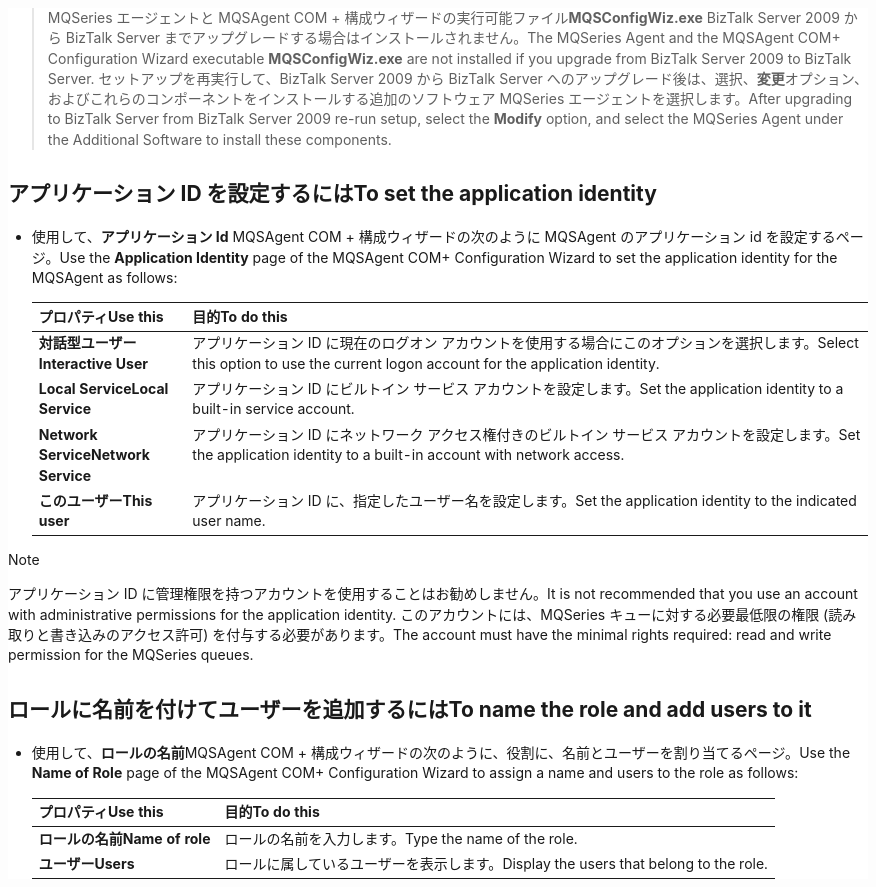>  <span data-ttu-id="fae29-109">MQSeries エージェントと MQSAgent COM + 構成ウィザードの実行可能ファイル**MQSConfigWiz.exe** BizTalk Server 2009 から BizTalk Server までアップグレードする場合はインストールされません。</span><span class="sxs-lookup"><span data-stu-id="fae29-109">The MQSeries Agent and the MQSAgent COM+ Configuration Wizard executable **MQSConfigWiz.exe** are not installed if you upgrade from BizTalk Server 2009 to BizTalk Server.</span></span> <span data-ttu-id="fae29-110">セットアップを再実行して、BizTalk Server 2009 から BizTalk Server へのアップグレード後は、選択、**変更**オプション、およびこれらのコンポーネントをインストールする追加のソフトウェア MQSeries エージェントを選択します。</span><span class="sxs-lookup"><span data-stu-id="fae29-110">After upgrading to BizTalk Server from BizTalk Server 2009 re-run setup, select the **Modify** option, and select the MQSeries Agent under the Additional Software to install these components.</span></span>  

## <a name="to-set-the-application-identity"></a><span data-ttu-id="fae29-111">アプリケーション ID を設定するには</span><span class="sxs-lookup"><span data-stu-id="fae29-111">To set the application identity</span></span>  

-   <span data-ttu-id="fae29-112">使用して、**アプリケーション Id** MQSAgent COM + 構成ウィザードの次のように MQSAgent のアプリケーション id を設定するページ。</span><span class="sxs-lookup"><span data-stu-id="fae29-112">Use the **Application Identity** page of the MQSAgent COM+ Configuration Wizard to set the application identity for the MQSAgent as follows:</span></span>  

    |<span data-ttu-id="fae29-113">プロパティ</span><span class="sxs-lookup"><span data-stu-id="fae29-113">Use this</span></span>|<span data-ttu-id="fae29-114">目的</span><span class="sxs-lookup"><span data-stu-id="fae29-114">To do this</span></span>|  
    |--------------|----------------|  
    |<span data-ttu-id="fae29-115">**対話型ユーザー**</span><span class="sxs-lookup"><span data-stu-id="fae29-115">**Interactive User**</span></span>|<span data-ttu-id="fae29-116">アプリケーション ID に現在のログオン アカウントを使用する場合にこのオプションを選択します。</span><span class="sxs-lookup"><span data-stu-id="fae29-116">Select this option to use the current logon account for the application identity.</span></span>|  
    |<span data-ttu-id="fae29-117">**Local Service**</span><span class="sxs-lookup"><span data-stu-id="fae29-117">**Local Service**</span></span>|<span data-ttu-id="fae29-118">アプリケーション ID にビルトイン サービス アカウントを設定します。</span><span class="sxs-lookup"><span data-stu-id="fae29-118">Set the application identity to a built-in service account.</span></span>|  
    |<span data-ttu-id="fae29-119">**Network Service**</span><span class="sxs-lookup"><span data-stu-id="fae29-119">**Network Service**</span></span>|<span data-ttu-id="fae29-120">アプリケーション ID にネットワーク アクセス権付きのビルトイン サービス アカウントを設定します。</span><span class="sxs-lookup"><span data-stu-id="fae29-120">Set the application identity to a built-in account with network access.</span></span>|  
    |<span data-ttu-id="fae29-121">**このユーザー**</span><span class="sxs-lookup"><span data-stu-id="fae29-121">**This user**</span></span>|<span data-ttu-id="fae29-122">アプリケーション ID に、指定したユーザー名を設定します。</span><span class="sxs-lookup"><span data-stu-id="fae29-122">Set the application identity to the indicated user name.</span></span>|  

> [!NOTE]
>  <span data-ttu-id="fae29-123">アプリケーション ID に管理権限を持つアカウントを使用することはお勧めしません。</span><span class="sxs-lookup"><span data-stu-id="fae29-123">It is not recommended that you use an account with administrative permissions for the application identity.</span></span> <span data-ttu-id="fae29-124">このアカウントには、MQSeries キューに対する必要最低限の権限 (読み取りと書き込みのアクセス許可) を付与する必要があります。</span><span class="sxs-lookup"><span data-stu-id="fae29-124">The account must have the minimal rights required: read and write permission for the MQSeries queues.</span></span>  

## <a name="to-name-the-role-and-add-users-to-it"></a><span data-ttu-id="fae29-125">ロールに名前を付けてユーザーを追加するには</span><span class="sxs-lookup"><span data-stu-id="fae29-125">To name the role and add users to it</span></span>  

- <span data-ttu-id="fae29-126">使用して、**ロールの名前**MQSAgent COM + 構成ウィザードの次のように、役割に、名前とユーザーを割り当てるページ。</span><span class="sxs-lookup"><span data-stu-id="fae29-126">Use the **Name of Role** page of the MQSAgent COM+ Configuration Wizard  to assign a name and users to the role as follows:</span></span>  


  |     <span data-ttu-id="fae29-127">プロパティ</span><span class="sxs-lookup"><span data-stu-id="fae29-127">Use this</span></span>     |                                                                         <span data-ttu-id="fae29-128">目的</span><span class="sxs-lookup"><span data-stu-id="fae29-128">To do this</span></span>                                                                          |
  |------------------|-------------------------------------------------------------------------------------------------------------------------------------------------------------|
  | <span data-ttu-id="fae29-129">**ロールの名前**</span><span class="sxs-lookup"><span data-stu-id="fae29-129">**Name of role**</span></span> |                                                                 <span data-ttu-id="fae29-130">ロールの名前を入力します。</span><span class="sxs-lookup"><span data-stu-id="fae29-130">Type the name of the role.</span></span>                                                                  |
  |    <span data-ttu-id="fae29-131">**ユーザー**</span><span class="sxs-lookup"><span data-stu-id="fae29-131">**Users**</span></span>     |                                                         <span data-ttu-id="fae29-132">ロールに属しているユーザーを表示します。</span><span class="sxs-lookup"><span data-stu-id="fae29-132">Display the users that belong to the role.</span></span>                                                          |